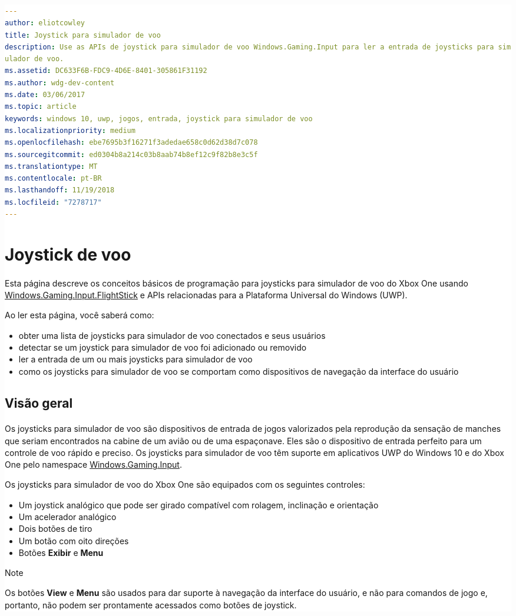 ```yaml
---
author: eliotcowley
title: Joystick para simulador de voo
description: Use as APIs de joystick para simulador de voo Windows.Gaming.Input para ler a entrada de joysticks para simulador de voo.
ms.assetid: DC633F6B-FDC9-4D6E-8401-305861F31192
ms.author: wdg-dev-content
ms.date: 03/06/2017
ms.topic: article
keywords: windows 10, uwp, jogos, entrada, joystick para simulador de voo
ms.localizationpriority: medium
ms.openlocfilehash: ebe7695b3f16271f3adedae658c0d62d38d7c078
ms.sourcegitcommit: ed0304b8a214c03b8aab74b8ef12c9f82b8e3c5f
ms.translationtype: MT
ms.contentlocale: pt-BR
ms.lasthandoff: 11/19/2018
ms.locfileid: "7278717"
---
```

# <a name="flight-stick"></a>Joystick de voo

Esta página descreve os conceitos básicos de programação para joysticks para simulador de voo do Xbox One usando [Windows.Gaming.Input.FlightStick](https://docs.microsoft.com/uwp/api/windows.gaming.input.flightstick) e APIs relacionadas para a Plataforma Universal do Windows (UWP).

Ao ler esta página, você saberá como:

* obter uma lista de joysticks para simulador de voo conectados e seus usuários
* detectar se um joystick para simulador de voo foi adicionado ou removido
* ler a entrada de um ou mais joysticks para simulador de voo
* como os joysticks para simulador de voo se comportam como dispositivos de navegação da interface do usuário

## <a name="overview"></a>Visão geral

Os joysticks para simulador de voo são dispositivos de entrada de jogos valorizados pela reprodução da sensação de manches que seriam encontrados na cabine de um avião ou de uma espaçonave. Eles são o dispositivo de entrada perfeito para um controle de voo rápido e preciso. Os joysticks para simulador de voo têm suporte em aplicativos UWP do Windows 10 e do Xbox One pelo namespace [Windows.Gaming.Input](https://docs.microsoft.com/uwp/api/windows.gaming.input).

Os joysticks para simulador de voo do Xbox One são equipados com os seguintes controles:

* Um joystick analógico que pode ser girado compatível com rolagem, inclinação e orientação
* Um acelerador analógico
* Dois botões de tiro
* Um botão com oito direções
* Botões **Exibir** e **Menu**

> [!NOTE]
> Os botões **View** e **Menu** são usados para dar suporte à navegação da interface do usuário, e não para comandos de jogo e, portanto, não podem ser prontamente acessados como botões de joystick.
